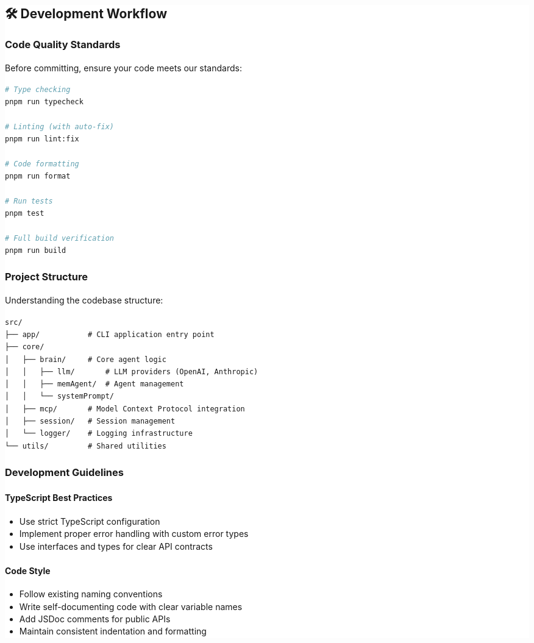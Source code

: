 ## 🛠 Development Workflow

### Code Quality Standards

Before committing, ensure your code meets our standards:

```bash
# Type checking
pnpm run typecheck

# Linting (with auto-fix)
pnpm run lint:fix

# Code formatting
pnpm run format

# Run tests
pnpm test

# Full build verification
pnpm run build
```

### Project Structure

Understanding the codebase structure:

```
src/
├── app/           # CLI application entry point
├── core/
│   ├── brain/     # Core agent logic
│   │   ├── llm/       # LLM providers (OpenAI, Anthropic)
│   │   ├── memAgent/  # Agent management
│   │   └── systemPrompt/
│   ├── mcp/       # Model Context Protocol integration
│   ├── session/   # Session management
│   └── logger/    # Logging infrastructure
└── utils/         # Shared utilities
```

### Development Guidelines

#### TypeScript Best Practices

- Use strict TypeScript configuration
- Implement proper error handling with custom error types
- Use interfaces and types for clear API contracts

#### Code Style

- Follow existing naming conventions
- Write self-documenting code with clear variable names
- Add JSDoc comments for public APIs
- Maintain consistent indentation and formatting
